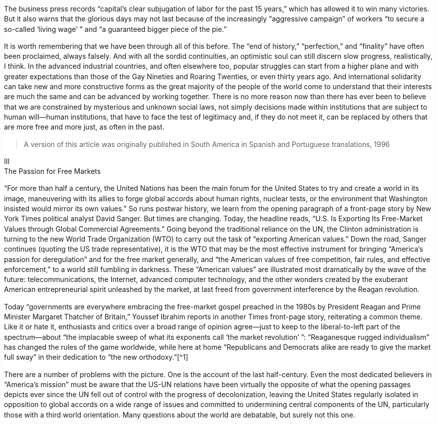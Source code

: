The business press records “capital’s clear subjugation of labor for the past 15 years,” which has allowed it to win many victories. But it also warns that the glorious days may not last because of the increasingly “aggressive campaign” of workers “to secure a so-called ‘living wage’ ” and “a guaranteed bigger piece of the pie.”

It is worth remembering that we have been through all of this before. The “end of history,” “perfection,” and “finality” have often been proclaimed, always falsely. And with all the sordid continuities, an optimistic soul can still discern slow progress, realistically, I think. In the advanced industrial countries, and often elsewhere too, popular struggles can start from a higher plane and with greater expectations than those of the Gay Nineties and Roaring Twenties, or even thirty years ago. And international solidarity can take new and more constructive forms as the great majority of the people of the world come to understand that their interests are much the same and can be advanced by working together. There is no more reason now than there has ever been to believe that we are constrained by mysterious and unknown social laws, not simply decisions made within institutions that are subject to human will—human institutions, that have to face the test of legitimacy and, if they do not meet it, can be replaced by others that are more free and more just, as often in the past.

> A version of this article was originally published in South America in Spanish and Portuguese translations, 1996   

III  
The Passion for Free Markets

   

“For more than half a century, the United Nations has been the main forum for the United States to try and create a world in its image, maneuvering with its allies to forge global accords about human rights, nuclear tests, or the environment that Washington insisted would mirror its own values.” So runs postwar history, we learn from the opening paragraph of a front-page story by New York Times political analyst David Sanger. But times are changing. Today, the headline reads, “U.S. Is Exporting Its Free-Market Values through Global Commercial Agreements.” Going beyond the traditional reliance on the UN, the Clinton administration is turning to the new World Trade Organization (WTO) to carry out the task of “exporting American values.” Down the road, Sanger continues (quoting the US trade representative), it is the WTO that may be the most effective instrument for bringing “America’s passion for deregulation” and for the free market generally, and “the American values of free competition, fair rules, and effective enforcement,” to a world still fumbling in darkness. These “American values” are illustrated most dramatically by the wave of the future: telecommunications, the Internet, advanced computer technology, and the other wonders created by the exuberant American entrepreneurial spirit unleashed by the market, at last freed from government interference by the Reagan revolution.

Today “governments are everywhere embracing the free-market gospel preached in the 1980s by President Reagan and Prime Minister Margaret Thatcher of Britain,” Youssef Ibrahim reports in another Times front-page story, reiterating a common theme. Like it or hate it, enthusiasts and critics over a broad range of opinion agree—just to keep to the liberal-to-left part of the spectrum—about “the implacable sweep of what its exponents call ‘the market revolution’ ”: “Reaganesque rugged individualism” has changed the rules of the game worldwide, while here at home “Republicans and Democrats alike are ready to give the market full sway” in their dedication to “the new orthodoxy.”[^1]

There are a number of problems with the picture. One is the account of the last half-century. Even the most dedicated believers in “America’s mission” must be aware that the US-UN relations have been virtually the opposite of what the opening passages depicts ever since the UN fell out of control with the progress of decolonization, leaving the United States regularly isolated in opposition to global accords on a wide range of issues and committed to undermining central components of the UN, particularly those with a third world orientation. Many questions about the world are debatable, but surely not this one.
